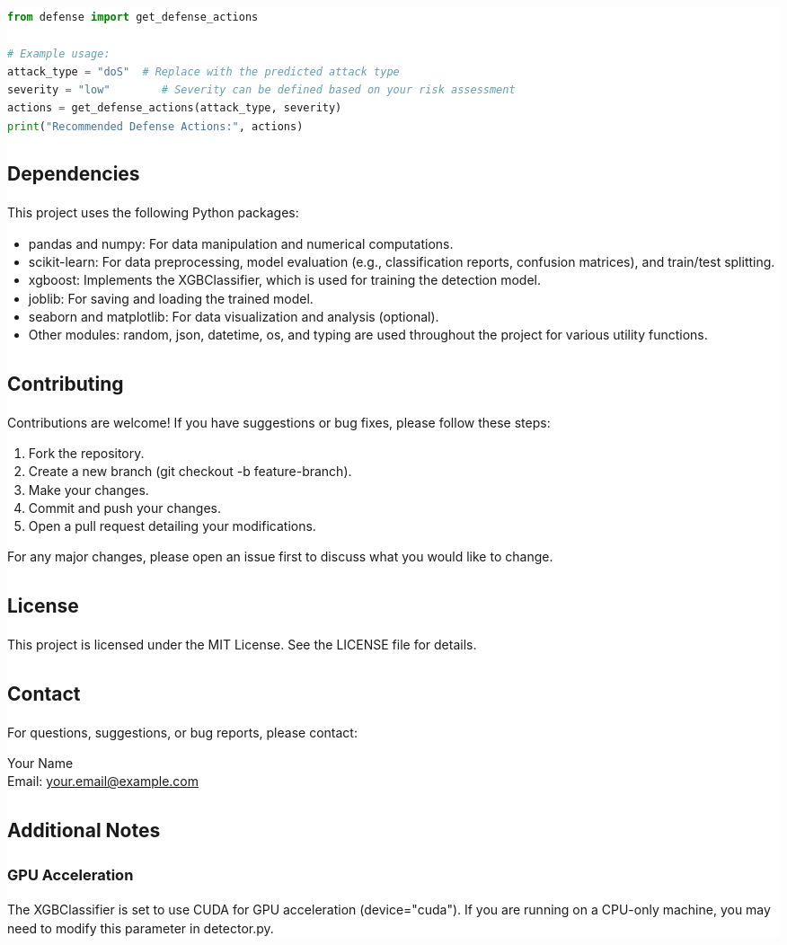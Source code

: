 ```python
from defense import get_defense_actions

# Example usage:
attack_type = "doS"  # Replace with the predicted attack type
severity = "low"        # Severity can be defined based on your risk assessment
actions = get_defense_actions(attack_type, severity)
print("Recommended Defense Actions:", actions)
```

## Dependencies

This project uses the following Python packages:

- pandas and numpy: For data manipulation and numerical computations.
- scikit-learn: For data preprocessing, model evaluation (e.g., classification reports, confusion matrices), and train/test splitting.
- xgboost: Implements the XGBClassifier, which is used for training the detection model.
- joblib: For saving and loading the trained model.
- seaborn and matplotlib: For data visualization and analysis (optional).
- Other modules: random, json, datetime, os, and typing are used throughout the project for various utility functions.

## Contributing

Contributions are welcome! If you have suggestions or bug fixes, please follow these steps:

1. Fork the repository.
2. Create a new branch (git checkout -b feature-branch).
3. Make your changes.
4. Commit and push your changes.
5. Open a pull request detailing your modifications.

For any major changes, please open an issue first to discuss what you would like to change.

## License

This project is licensed under the MIT License. See the LICENSE file for details.

## Contact

For questions, suggestions, or bug reports, please contact:

Your Name  
Email: your.email@example.com

## Additional Notes

### GPU Acceleration
The XGBClassifier is set to use CUDA for GPU acceleration (device="cuda"). If you are running on a CPU-only machine, you may need to modify this parameter in detector.py.

